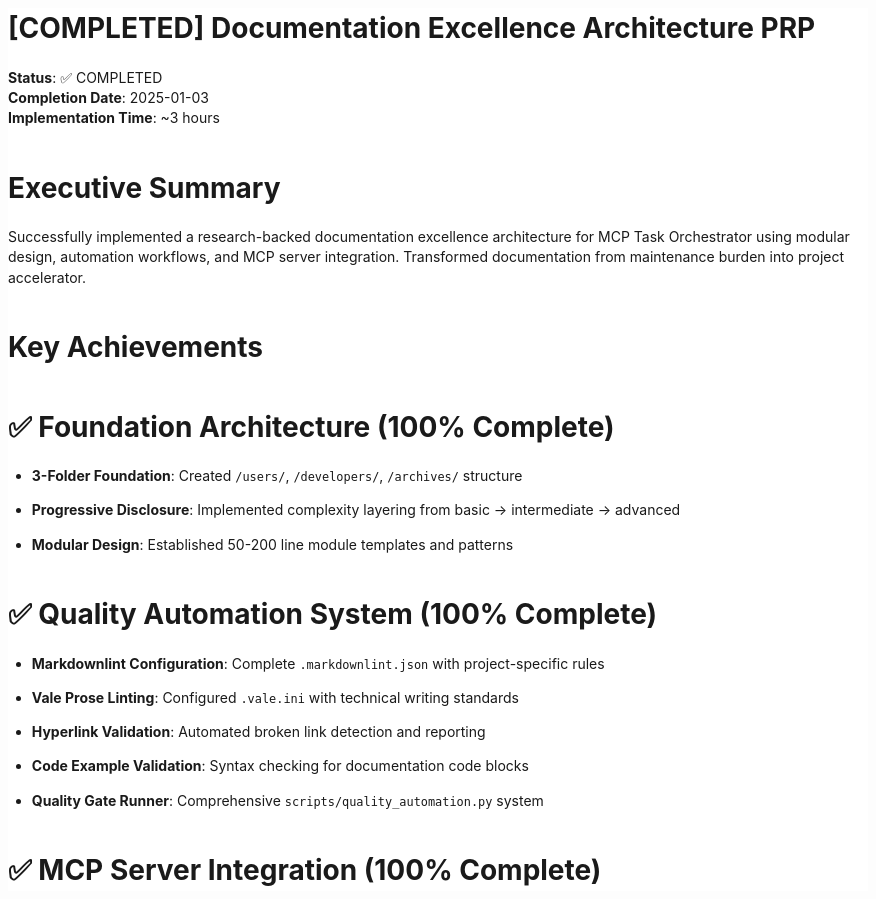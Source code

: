 

# [COMPLETED] Documentation Excellence Architecture PRP

**Status**: ✅ COMPLETED  
**Completion Date**: 2025-01-03  
**Implementation Time**: ~3 hours  

#

# Executive Summary

Successfully implemented a research-backed documentation excellence architecture for MCP Task Orchestrator using modular design, automation workflows, and MCP server integration. Transformed documentation from maintenance burden into project accelerator.

#

# Key Achievements

#

#

# ✅ Foundation Architecture (100% Complete)

- **3-Folder Foundation**: Created `/users/`, `/developers/`, `/archives/` structure

- **Progressive Disclosure**: Implemented complexity layering from basic → intermediate → advanced

- **Modular Design**: Established 50-200 line module templates and patterns

#

#

# ✅ Quality Automation System (100% Complete)

- **Markdownlint Configuration**: Complete `.markdownlint.json` with project-specific rules

- **Vale Prose Linting**: Configured `.vale.ini` with technical writing standards  

- **Hyperlink Validation**: Automated broken link detection and reporting

- **Code Example Validation**: Syntax checking for documentation code blocks

- **Quality Gate Runner**: Comprehensive `scripts/quality_automation.py` system

#

#

# ✅ MCP Server Integration (100% Complete)
